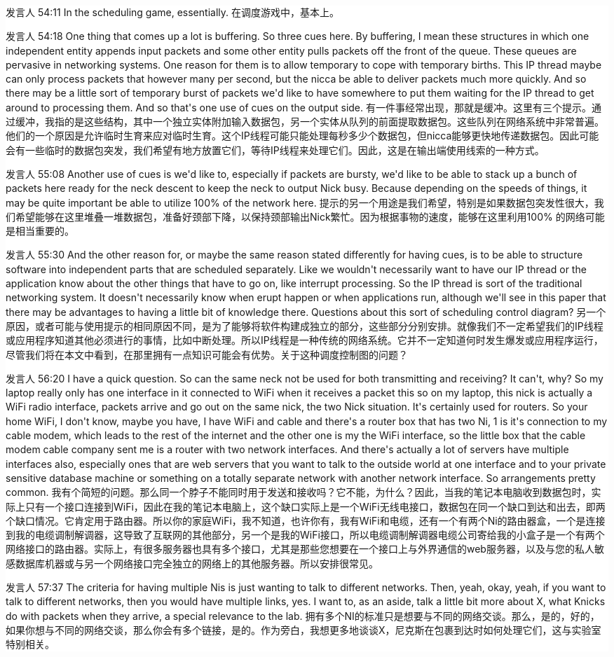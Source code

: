 发言人   54:11
In the scheduling game, essentially. 
在调度游戏中，基本上。

发言人   54:18
One thing that comes up a lot is buffering. So three cues here. By buffering, I mean these structures in which one independent entity appends input packets and some other entity pulls packets off the front of the queue. These queues are pervasive in networking systems. One reason for them is to allow temporary to cope with temporary births. This IP thread maybe can only process packets that however many per second, but the nicca be able to deliver packets much more quickly. And so there may be a little sort of temporary burst of packets we'd like to have somewhere to put them waiting for the IP thread to get around to processing them. And so that's one use of cues on the output side. 
有一件事经常出现，那就是缓冲。这里有三个提示。通过缓冲，我指的是这些结构，其中一个独立实体附加输入数据包，另一个实体从队列的前面提取数据包。这些队列在网络系统中非常普遍。他们的一个原因是允许临时生育来应对临时生育。这个IP线程可能只能处理每秒多少个数据包，但nicca能够更快地传递数据包。因此可能会有一些临时的数据包突发，我们希望有地方放置它们，等待IP线程来处理它们。因此，这是在输出端使用线索的一种方式。

发言人   55:08
Another use of cues is we'd like to, especially if packets are bursty, we'd like to be able to stack up a bunch of packets here ready for the neck descent to keep the neck to output Nick busy. Because depending on the speeds of things, it may be quite important be able to utilize 100% of the network here. 
提示的另一个用途是我们希望，特别是如果数据包突发性很大，我们希望能够在这里堆叠一堆数据包，准备好颈部下降，以保持颈部输出Nick繁忙。因为根据事物的速度，能够在这里利用100% 的网络可能是相当重要的。

发言人   55:30
And the other reason for, or maybe the same reason stated differently for having cues, is to be able to structure software into independent parts that are scheduled separately. Like we wouldn't necessarily want to have our IP thread or the application know about the other things that have to go on, like interrupt processing. So the IP thread is sort of the traditional networking system. It doesn't necessarily know when erupt happen or when applications run, although we'll see in this paper that there may be advantages to having a little bit of knowledge there. Questions about this sort of scheduling control diagram? 
另一个原因，或者可能与使用提示的相同原因不同，是为了能够将软件构建成独立的部分，这些部分分别安排。就像我们不一定希望我们的IP线程或应用程序知道其他必须进行的事情，比如中断处理。所以IP线程是一种传统的网络系统。它并不一定知道何时发生爆发或应用程序运行，尽管我们将在本文中看到，在那里拥有一点知识可能会有优势。关于这种调度控制图的问题？

发言人   56:20
I have a quick question. So can the same neck not be used for both transmitting and receiving? It can't, why? So my laptop really only has one interface in it connected to WiFi when it receives a packet this so on my laptop, this nick is actually a WiFi radio interface, packets arrive and go out on the same nick, the two Nick situation. It's certainly used for routers. So your home WiFi, I don't know, maybe you have, I have WiFi and cable and there's a router box that has two Ni, 1 is it's connection to my cable modem, which leads to the rest of the internet and the other one is my the WiFi interface, so the little box that the cable modem cable company sent me is a router with two network interfaces. And there's actually a lot of servers have multiple interfaces also, especially ones that are web servers that you want to talk to the outside world at one interface and to your private sensitive database machine or something on a totally separate network with another network interface. So arrangements pretty common. 
我有个简短的问题。那么同一个脖子不能同时用于发送和接收吗？它不能，为什么？因此，当我的笔记本电脑收到数据包时，实际上只有一个接口连接到WiFi，因此在我的笔记本电脑上，这个缺口实际上是一个WiFi无线电接口，数据包在同一个缺口到达和出去，即两个缺口情况。它肯定用于路由器。所以你的家庭WiFi，我不知道，也许你有，我有WiFi和电缆，还有一个有两个Ni的路由器盒，一个是连接到我的电缆调制解调器，这导致了互联网的其他部分，另一个是我的WiFi接口，所以电缆调制解调器电缆公司寄给我的小盒子是一个有两个网络接口的路由器。实际上，有很多服务器也具有多个接口，尤其是那些您想要在一个接口上与外界通信的web服务器，以及与您的私人敏感数据库机器或与另一个网络接口完全独立的网络上的其他服务器。所以安排很常见。

发言人   57:37
The criteria for having multiple Nis is just wanting to talk to different networks. Then, yeah, okay, yeah, if you want to talk to different networks, then you would have multiple links, yes. I want to, as an aside, talk a little bit more about X, what Knicks do with packets when they arrive, a special relevance to the lab. 
拥有多个NI的标准只是想要与不同的网络交谈。那么，是的，好的，如果你想与不同的网络交谈，那么你会有多个链接，是的。作为旁白，我想更多地谈谈X，尼克斯在包裹到达时如何处理它们，这与实验室特别相关。
